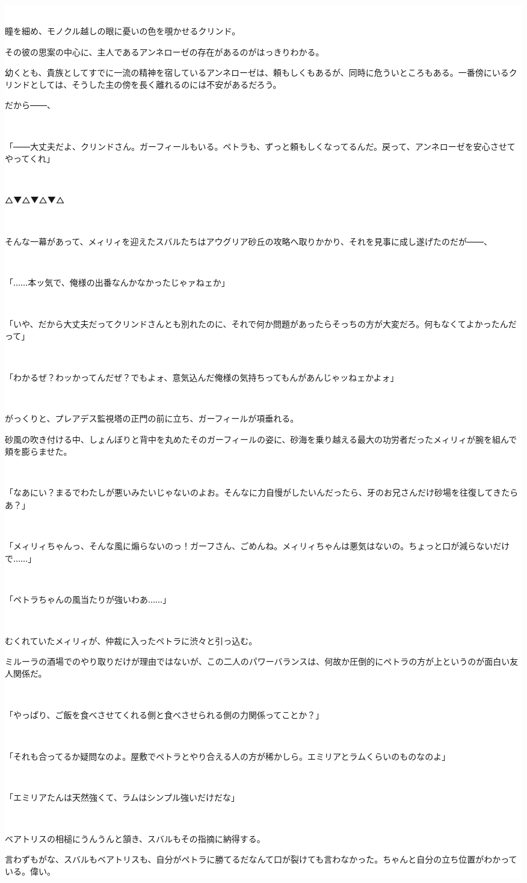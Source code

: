 　

瞳を細め、モノクル越しの眼に憂いの色を覗かせるクリンド。

その彼の思案の中心に、主人であるアンネローゼの存在があるのがはっきりわかる。

幼くとも、貴族としてすでに一流の精神を宿しているアンネローゼは、頼もしくもあるが、同時に危ういところもある。一番傍にいるクリンドとしては、そうした主の傍を長く離れるのには不安があるだろう。

だから――、

　

「――大丈夫だよ、クリンドさん。ガーフィールもいる。ペトラも、ずっと頼もしくなってるんだ。戻って、アンネローゼを安心させてやってくれ」

　

△▼△▼△▼△

　

そんな一幕があって、メィリィを迎えたスバルたちはアウグリア砂丘の攻略へ取りかかり、それを見事に成し遂げたのだが――、

　

「……本ッ気で、俺様の出番なんかなかったじゃァねェか」

　

「いや、だから大丈夫だってクリンドさんとも別れたのに、それで何か問題があったらそっちの方が大変だろ。何もなくてよかったんだって」

　

「わかるぜ？わッかってんだぜ？でもよォ、意気込んだ俺様の気持ちってもんがあんじゃッねェかよォ」

　

がっくりと、プレアデス監視塔の正門の前に立ち、ガーフィールが項垂れる。

砂風の吹き付ける中、しょんぼりと背中を丸めたそのガーフィールの姿に、砂海を乗り越える最大の功労者だったメィリィが腕を組んで頬を膨らませた。

　

「なあにい？まるでわたしが悪いみたいじゃないのよお。そんなに力自慢がしたいんだったら、牙のお兄さんだけ砂場を往復してきたらあ？」

　

「メィリィちゃんっ、そんな風に煽らないのっ！ガーフさん、ごめんね。メィリィちゃんは悪気はないの。ちょっと口が減らないだけで……」

　

「ペトラちゃんの風当たりが強いわあ……」

　

むくれていたメィリィが、仲裁に入ったペトラに渋々と引っ込む。

ミルーラの酒場でのやり取りだけが理由ではないが、この二人のパワーバランスは、何故か圧倒的にペトラの方が上というのが面白い友人関係だ。

　

「やっぱり、ご飯を食べさせてくれる側と食べさせられる側の力関係ってことか？」

　

「それも合ってるか疑問なのよ。屋敷でペトラとやり合える人の方が稀かしら。エミリアとラムくらいのものなのよ」

　

「エミリアたんは天然強くて、ラムはシンプル強いだけだな」

　

ベアトリスの相槌にうんうんと頷き、スバルもその指摘に納得する。

言わずもがな、スバルもベアトリスも、自分がペトラに勝てるだなんて口が裂けても言わなかった。ちゃんと自分の立ち位置がわかっている。偉い。
